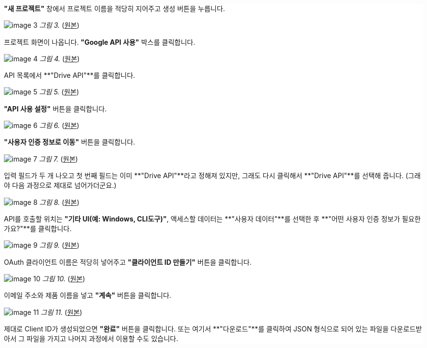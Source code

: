 **"새 프로젝트"** 창에서 프로젝트 이름을 적당히 지어주고 생성 버튼을 누릅니다.

![image 3][img-3-resize]
*그림 3.* ([원본][img-3])

프로젝트 화면이 나옵니다.
**"Google API 사용"** 박스를 클릭합니다.

![image 4][img-4-resize]
*그림 4.* ([원본][img-4])

API 목록에서 **"Drive API"**를 클릭합니다.

![image 5][img-5-resize]
*그림 5.* ([원본][img-5])

**"API 사용 설정"** 버튼을 클릭합니다.

![image 6][img-6-resize]
*그림 6.* ([원본][img-6])

**"사용자 인증 정보로 이동"** 버튼을 클릭합니다.

![image 7][img-7-resize]
*그림 7.* ([원본][img-7])

입력 필드가 두 개 나오고 첫 번째 필드는 이미 **"Drive API"**라고 정해져 있지만,
그래도 다시 클릭해서 **"Drive API"**를 선택해 줍니다.
(그래야 다음 과정으로 제대로 넘어가더군요.)

![image 8][img-8-resize]
*그림 8.* ([원본][img-8])

API를 호출할 위치는 **"기타 UI(예: Windows, CLI도구)"**,
액세스할 데이터는 **"사용자 데이터"**를 선택한 후
**"어떤 사용자 인증 정보가 필요한가요?"**를 클릭합니다.

![image 9][img-9-resize]
*그림 9.* ([원본][img-9])

OAuth 클라이언트 이름은 적당히 넣어주고
**"클라이언트 ID 만들기"** 버튼을 클릭합니다.

![image 10][img-10-resize]
*그림 10.* ([원본][img-10])

이메일 주소와 제품 이름을 넣고 **"계속"** 버튼을 클릭합니다.

![image 11][img-11-resize]
*그림 11.* ([원본][img-11])

제대로 Client ID가 생성되었으면 **"완료"** 버튼을 클릭합니다.
또는 여기서 **"다운로드"**를 클릭하여 JSON 형식으로 되어 있는
파일을 다운로드받아서 그 파일을 가지고 나머지 과정에서
이용할 수도 있습니다.


[img-1]:                2015-12-24-01.png
[img-2]:                2015-12-24-02.png
[img-3]:                2015-12-24-03.png
[img-4]:                2015-12-24-04.png
[img-5]:                2015-12-24-05.png
[img-6]:                2015-12-24-06.png
[img-7]:                2015-12-24-07.png
[img-8]:                2015-12-24-08.png
[img-9]:                2015-12-24-09.png
[img-10]:               2015-12-24-10.png
[img-11]:               2015-12-24-11.png
[img-12]:               2015-12-24-12.png
[img-13]:               2015-12-24-13.png
[img-14]:               2015-12-24-14.png
[img-15]:               2015-12-24-15.png
[img-16]:               2015-12-24-16.png
[img-17]:               2015-12-24-17.png
[img-18]:               2015-12-24-18.png
[img-19]:               2015-12-24-19.png
[img-20]:               2015-12-24-20.png
[img-1-resize]:         2015-12-24-01_r.png
[img-2-resize]:         2015-12-24-02_r.png
[img-3-resize]:         2015-12-24-03_r.png
[img-4-resize]:         2015-12-24-04_r.png
[img-5-resize]:         2015-12-24-05_r.png
[img-6-resize]:         2015-12-24-06_r.png
[img-7-resize]:         2015-12-24-07_r.png
[img-8-resize]:         2015-12-24-08_r.png
[img-9-resize]:         2015-12-24-09_r.png
[img-10-resize]:        2015-12-24-10_r.png
[img-11-resize]:        2015-12-24-11_r.png
[img-12-resize]:        2015-12-24-12_r.png
[img-13-resize]:        2015-12-24-13_r.png
[img-14-resize]:        2015-12-24-14_r.png
[img-15-resize]:        2015-12-24-15_r.png
[img-16-resize]:        2015-12-24-16_r.png
[img-17-resize]:        2015-12-24-17_r.png
[img-18-resize]:        2015-12-24-18_r.png
[img-19-resize]:        2015-12-24-19_r.png
[img-20-resize]:        2015-12-24-20_r.png
[cpan-net-google-drive-simple]: https://metacpan.org/pod/Net::Google::Drive::Simple
[cpan]:                         http://www.cpan.org/
[google-developers-api]:        https://developers.google.com/drive/v2/web/enable-sdk
[google-developers-files]:      https://developers.google.com/drive/v2/reference/files
[google-developers-search]:     https://developers.google.com/drive/v2/web/search-parameters
[gypark-home]:                  http://gypark.pe.kr
[gypark-perl]:                  http://gypark.pe.kr/wiki/Perl
[home-google-drive]:            https://www.google.co.kr/intl/ko/drive/
[home-google]:                  http://google.com
[home-perlbrew]:                http://perlbrew.pl/
[twitter-gypark]:               http://twitter.com/gypark